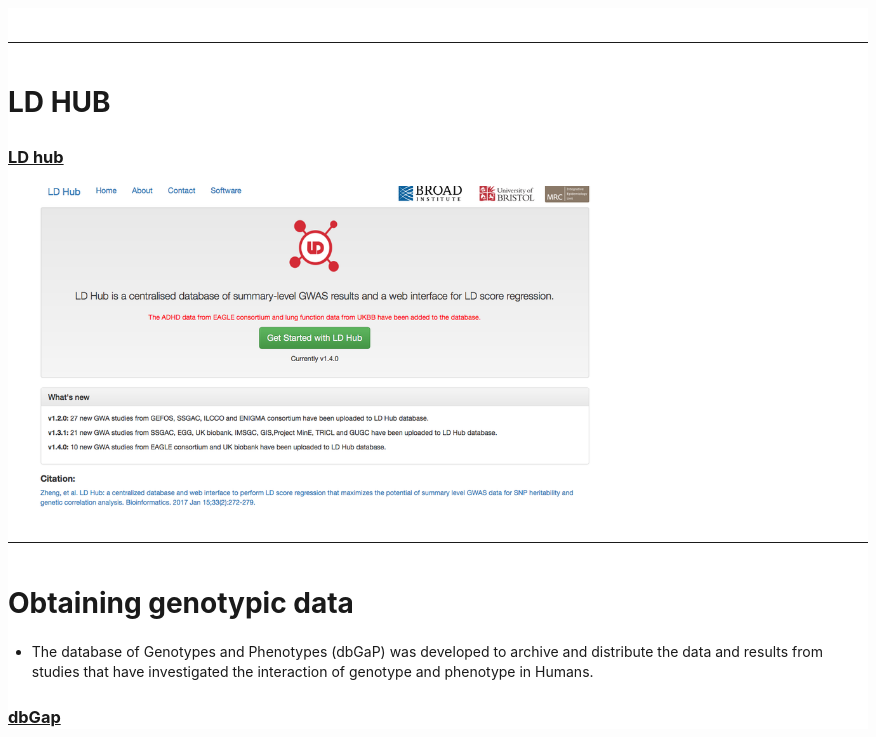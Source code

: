 ```


```

---


# LD HUB

### [LD hub](http://ldsc.broadinstitute.org/)
<img src=images/LDhub.png  width="650">

---


# Obtaining genotypic data
* The database of Genotypes and Phenotypes (dbGaP) was developed to archive and distribute the data and results from studies that have investigated the interaction of genotype and phenotype in Humans.

### [dbGap](https://www.ncbi.nlm.nih.gov/gap)